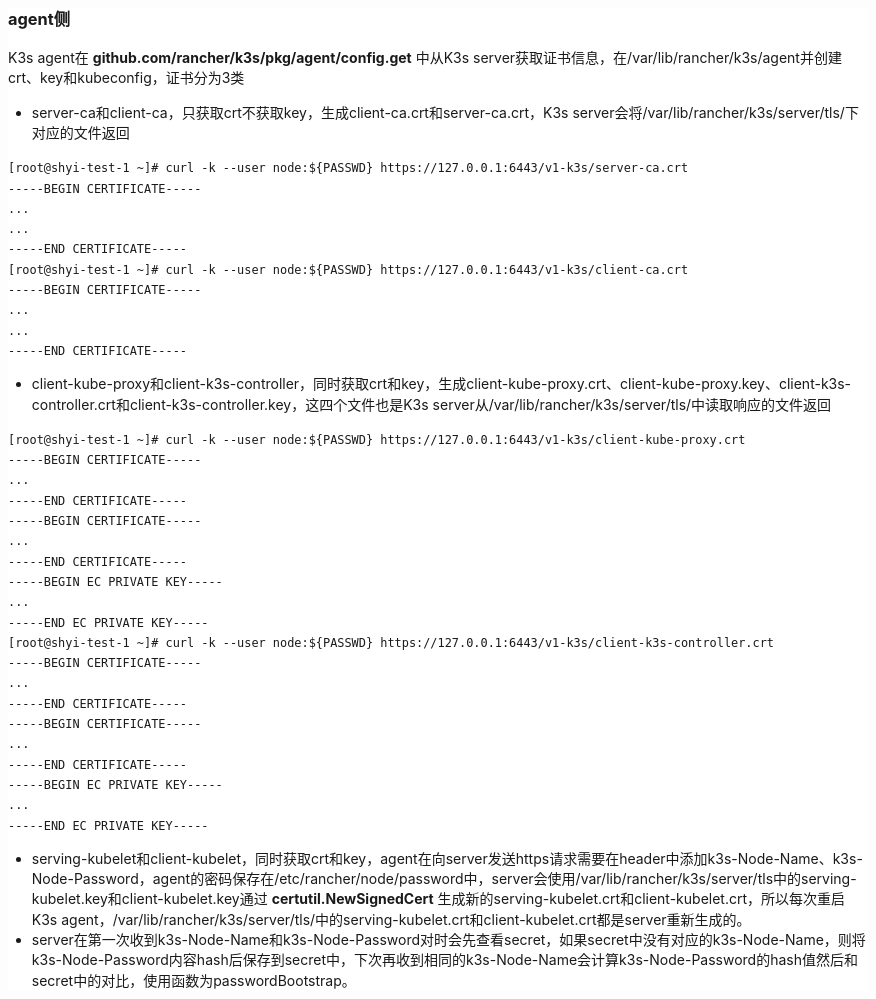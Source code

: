 ### agent侧
K3s agent在 **github.com/rancher/k3s/pkg/agent/config.get** 中从K3s server获取证书信息，在/var/lib/rancher/k3s/agent并创建crt、key和kubeconfig，证书分为3类
+ server-ca和client-ca，只获取crt不获取key，生成client-ca.crt和server-ca.crt，K3s server会将/var/lib/rancher/k3s/server/tls/下对应的文件返回
```sh-session
[root@shyi-test-1 ~]# curl -k --user node:${PASSWD} https://127.0.0.1:6443/v1-k3s/server-ca.crt
-----BEGIN CERTIFICATE-----
...
...
-----END CERTIFICATE-----
[root@shyi-test-1 ~]# curl -k --user node:${PASSWD} https://127.0.0.1:6443/v1-k3s/client-ca.crt
-----BEGIN CERTIFICATE-----
...
...
-----END CERTIFICATE-----
```
+ client-kube-proxy和client-k3s-controller，同时获取crt和key，生成client-kube-proxy.crt、client-kube-proxy.key、client-k3s-controller.crt和client-k3s-controller.key，这四个文件也是K3s server从/var/lib/rancher/k3s/server/tls/中读取响应的文件返回
```sh-session
[root@shyi-test-1 ~]# curl -k --user node:${PASSWD} https://127.0.0.1:6443/v1-k3s/client-kube-proxy.crt
-----BEGIN CERTIFICATE-----
...
-----END CERTIFICATE-----
-----BEGIN CERTIFICATE-----
...
-----END CERTIFICATE-----
-----BEGIN EC PRIVATE KEY-----
...
-----END EC PRIVATE KEY-----
[root@shyi-test-1 ~]# curl -k --user node:${PASSWD} https://127.0.0.1:6443/v1-k3s/client-k3s-controller.crt
-----BEGIN CERTIFICATE-----
...
-----END CERTIFICATE-----
-----BEGIN CERTIFICATE-----
...
-----END CERTIFICATE-----
-----BEGIN EC PRIVATE KEY-----
...
-----END EC PRIVATE KEY-----
```
+ serving-kubelet和client-kubelet，同时获取crt和key，agent在向server发送https请求需要在header中添加k3s-Node-Name、k3s-Node-Password，agent的密码保存在/etc/rancher/node/password中，server会使用/var/lib/rancher/k3s/server/tls中的serving-kubelet.key和client-kubelet.key通过 **certutil.NewSignedCert** 生成新的serving-kubelet.crt和client-kubelet.crt，所以每次重启K3s agent，/var/lib/rancher/k3s/server/tls/中的serving-kubelet.crt和client-kubelet.crt都是server重新生成的。
+ server在第一次收到k3s-Node-Name和k3s-Node-Password对时会先查看secret，如果secret中没有对应的k3s-Node-Name，则将k3s-Node-Password内容hash后保存到secret中，下次再收到相同的k3s-Node-Name会计算k3s-Node-Password的hash值然后和secret中的对比，使用函数为passwordBootstrap。
